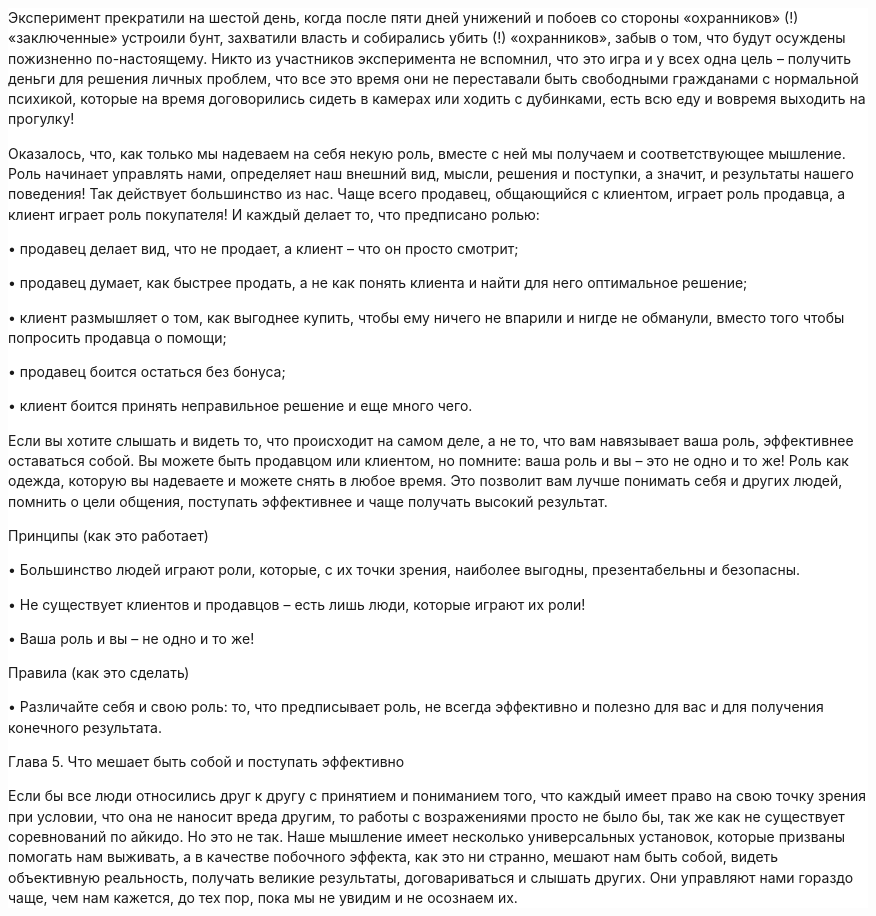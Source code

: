 Эксперимент прекратили на шестой день, когда после пяти дней унижений и
побоев со стороны «охранников» (!) «заключенные» устроили бунт,
захватили власть и собирались убить (!) «охранников», забыв о том, что
будут осуждены пожизненно по-настоящему. Никто из участников
эксперимента не вспомнил, что это игра и у всех одна цель – получить
деньги для решения личных проблем, что все это время они не переставали
быть свободными гражданами с нормальной психикой, которые на время
договорились сидеть в камерах или ходить с дубинками, есть всю еду и
вовремя выходить на прогулку!

Оказалось, что, как только мы надеваем на себя некую роль, вместе с ней
мы получаем и соответствующее мышление. Роль начинает управлять нами,
определяет наш внешний вид, мысли, решения и поступки, а значит, и
результаты нашего поведения! Так действует большинство из нас. Чаще
всего продавец, общающийся с клиентом, играет роль продавца, а клиент
играет роль покупателя! И каждый делает то, что предписано ролью:

• продавец делает вид, что не продает, а клиент – что он просто смотрит;

• продавец думает, как быстрее продать, а не как понять клиента и найти
для него оптимальное решение;

• клиент размышляет о том, как выгоднее купить, чтобы ему ничего не
впарили и нигде не обманули, вместо того чтобы попросить продавца о
помощи;

• продавец боится остаться без бонуса;

• клиент боится принять неправильное решение и еще много чего.

Если вы хотите слышать и видеть то, что происходит на самом деле, а не
то, что вам навязывает ваша роль, эффективнее оставаться собой. Вы
можете быть продавцом или клиентом, но помните: ваша роль и вы – это не
одно и то же! Роль как одежда, которую вы надеваете и можете снять в
любое время. Это позволит вам лучше понимать себя и других людей,
помнить о цели общения, поступать эффективнее и чаще получать высокий
результат.

Принципы (как это работает)

• Большинство людей играют роли, которые, с их точки зрения, наиболее
выгодны, презентабельны и безопасны.

• Не существует клиентов и продавцов – есть лишь люди, которые играют их
роли!

• Ваша роль и вы – не одно и то же!

Правила (как это сделать)

• Различайте себя и свою роль: то, что предписывает роль, не всегда
эффективно и полезно для вас и для получения конечного результата.

Глава 5. Что мешает быть собой и поступать эффективно

Если бы все люди относились друг к другу с принятием и пониманием того,
что каждый имеет право на свою точку зрения при условии, что она не
наносит вреда другим, то работы с возражениями просто не было бы, так же
как не существует соревнований по айкидо. Но это не так. Наше мышление
имеет несколько универсальных установок, которые призваны помогать нам
выживать, а в качестве побочного эффекта, как это ни странно, мешают нам
быть собой, видеть объективную реальность, получать великие результаты,
договариваться и слышать других. Они управляют нами гораздо чаще, чем
нам кажется, до тех пор, пока мы не увидим и не осознаем их.
